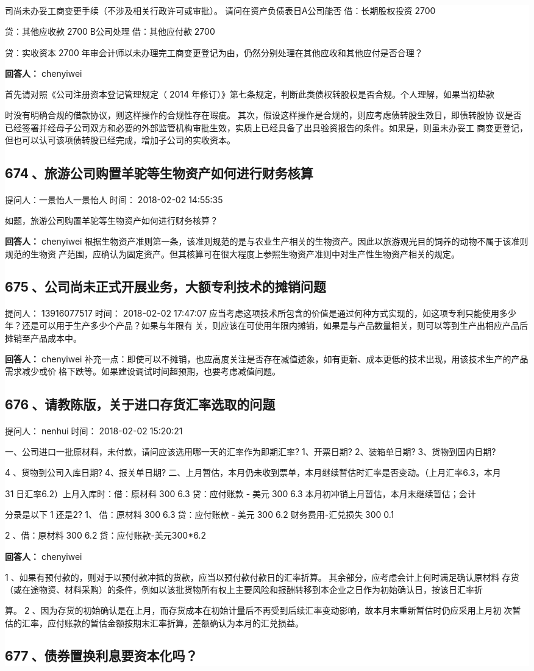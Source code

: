 司尚未办妥工商变更手续（不涉及相关行政许可或审批）。 请问在资产负债表日A公司能否 借：长期股权投资 2700

贷：其他应收款 2700 B公司处理 借：其他应付款 2700

贷：实收资本 2700
年审会计师以未办理完工商变更登记为由，仍然分别处理在其他应收和其他应付是否合理？

**回答人：** chenyiwei

首先请对照《公司注册资本登记管理规定（ 2014 年修订）》第七条规定，判断此类债权转股权是否合规。个人理解，如果当初垫款

时没有明确合规的借款协议，则这样操作的合规性存在瑕疵。 其次，假设这样操作是合规的，则应考虑债转股生效日，即债转股协
议是否已经签署并经母子公司双方和必要的外部监管机构审批生效，实质上已经具备了出具验资报告的条件。如果是，则虽未办妥工
商变更登记，但也可以认可该项债转股已经完成，增加子公司的实收资本。

## 674 、旅游公司购置羊驼等生物资产如何进行财务核算

提问人：一景怡人一景怡人 时间： 2018-02-02 14:55:35

如题，旅游公司购置羊驼等生物资产如何进行财务核算？

**回答人：** chenyiwei
根据生物资产准则第一条，该准则规范的是与农业生产相关的生物资产。因此以旅游观光目的饲养的动物不属于该准则规范的生物资
产范围，应确认为固定资产。但其核算可在很大程度上参照生物资产准则中对生产性生物资产相关的规定。

## 675 、公司尚未正式开展业务，大额专利技术的摊销问题

提问人： 13916077517 时间： 2018-02-02 17:47:07
应当考虑这项技术所包含的价值是通过何种方式实现的，如这项专利只能使用多少年？还是可以用于生产多少个产品？如果与年限有
关，则应该在可使用年限内摊销，如果是与产品数量相关，则可以等到生产出相应产品后摊销至产品成本中。

**回答人：** chenyiwei
补充一点：即使可以不摊销，也应高度关注是否存在减值迹象，如有更新、成本更低的技术出现，用该技术生产的产品需求减少或价
格下跌等。如果建设调试时间超预期，也要考虑减值问题。

## 676 、请教陈版，关于进口存货汇率选取的问题

提问人： nenhui 时间： 2018-02-02 15:20:21

一、公司进口一批原材料，未付款，请问应该选用哪一天的汇率作为即期汇率? 1、开票日期? 2、装箱单日期? 3、货物到国内日期?

4 、货物到公司入库日期? 4、报关单日期? 二、上月暂估，本月仍未收到票单，本月继续暂估时汇率是否变动。（上月汇率6.3，本月

31 日汇率6.2）上月入库时：借：原材料 300 6.3 贷：应付账款 - 美元 300 6.3 本月初冲销上月暂估，本月末继续暂估；会计

分录是以下 1 还是2? 1、 借：原材料 300 6.3 贷：应付账款 - 美元 300 6.2 财务费用-汇兑损失 300 0.1

2 、借：原材料 300 6.2 贷：应付账款-美元300*6.2

**回答人：** chenyiwei

1 、如果有预付款的，则对于以预付款冲抵的货款，应当以预付款付款日的汇率折算。 其余部分，应考虑会计上何时满足确认原材料
存货（或在途物资、材料采购）的条件，例如以该批货物所有权上主要风险和报酬转移到本企业之日作为初始确认日，按该日汇率折

算。 2 、因为存货的初始确认是在上月，而存货成本在初始计量后不再受到后续汇率变动影响，故本月末重新暂估时仍应采用上月初
次暂估的汇率，应付账款的暂估金额按期末汇率折算，差额确认为本月的汇兑损益。

## 677 、债券置换利息要资本化吗？
